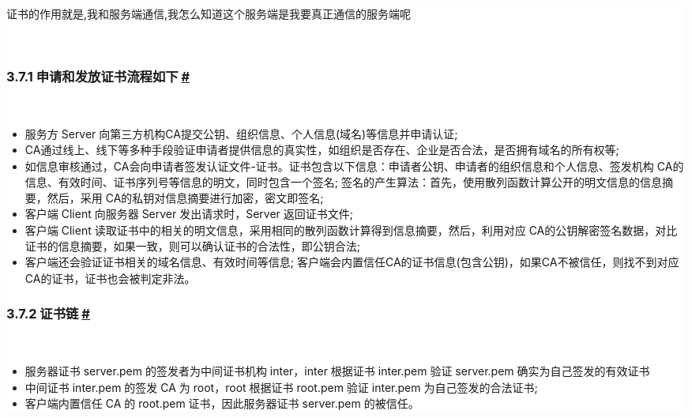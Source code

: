 <p>&#x8BC1;&#x4E66;&#x7684;&#x4F5C;&#x7528;&#x5C31;&#x662F;,&#x6211;&#x548C;&#x670D;&#x52A1;&#x7AEF;&#x901A;&#x4FE1;,&#x6211;&#x600E;&#x4E48;&#x77E5;&#x9053;&#x8FD9;&#x4E2A;&#x670D;&#x52A1;&#x7AEF;&#x662F;&#x6211;&#x8981;&#x771F;&#x6B63;&#x901A;&#x4FE1;&#x7684;&#x670D;&#x52A1;&#x7AEF;&#x5462;</p>
<p><img src="http://img.zhufengpeixun.cn/zhengshu_brower.png" alt=""></p>
<h3 id="t223.7.1 &#x7533;&#x8BF7;&#x548C;&#x53D1;&#x653E;&#x8BC1;&#x4E66;&#x6D41;&#x7A0B;&#x5982;&#x4E0B;">3.7.1 &#x7533;&#x8BF7;&#x548C;&#x53D1;&#x653E;&#x8BC1;&#x4E66;&#x6D41;&#x7A0B;&#x5982;&#x4E0B; <a href="#t223.7.1 &#x7533;&#x8BF7;&#x548C;&#x53D1;&#x653E;&#x8BC1;&#x4E66;&#x6D41;&#x7A0B;&#x5982;&#x4E0B;"> # </a></h3>
<p><img src="http://img.zhufengpeixun.cn/zhengshu.png" alt=""></p>
<ul>
<li>&#x670D;&#x52A1;&#x65B9; Server &#x5411;&#x7B2C;&#x4E09;&#x65B9;&#x673A;&#x6784;CA&#x63D0;&#x4EA4;&#x516C;&#x94A5;&#x3001;&#x7EC4;&#x7EC7;&#x4FE1;&#x606F;&#x3001;&#x4E2A;&#x4EBA;&#x4FE1;&#x606F;(&#x57DF;&#x540D;)&#x7B49;&#x4FE1;&#x606F;&#x5E76;&#x7533;&#x8BF7;&#x8BA4;&#x8BC1;;</li>
<li>CA&#x901A;&#x8FC7;&#x7EBF;&#x4E0A;&#x3001;&#x7EBF;&#x4E0B;&#x7B49;&#x591A;&#x79CD;&#x624B;&#x6BB5;&#x9A8C;&#x8BC1;&#x7533;&#x8BF7;&#x8005;&#x63D0;&#x4F9B;&#x4FE1;&#x606F;&#x7684;&#x771F;&#x5B9E;&#x6027;&#xFF0C;&#x5982;&#x7EC4;&#x7EC7;&#x662F;&#x5426;&#x5B58;&#x5728;&#x3001;&#x4F01;&#x4E1A;&#x662F;&#x5426;&#x5408;&#x6CD5;&#xFF0C;&#x662F;&#x5426;&#x62E5;&#x6709;&#x57DF;&#x540D;&#x7684;&#x6240;&#x6709;&#x6743;&#x7B49;;</li>
<li>&#x5982;&#x4FE1;&#x606F;&#x5BA1;&#x6838;&#x901A;&#x8FC7;&#xFF0C;CA&#x4F1A;&#x5411;&#x7533;&#x8BF7;&#x8005;&#x7B7E;&#x53D1;&#x8BA4;&#x8BC1;&#x6587;&#x4EF6;-&#x8BC1;&#x4E66;&#x3002;&#x8BC1;&#x4E66;&#x5305;&#x542B;&#x4EE5;&#x4E0B;&#x4FE1;&#x606F;&#xFF1A;&#x7533;&#x8BF7;&#x8005;&#x516C;&#x94A5;&#x3001;&#x7533;&#x8BF7;&#x8005;&#x7684;&#x7EC4;&#x7EC7;&#x4FE1;&#x606F;&#x548C;&#x4E2A;&#x4EBA;&#x4FE1;&#x606F;&#x3001;&#x7B7E;&#x53D1;&#x673A;&#x6784; CA&#x7684;&#x4FE1;&#x606F;&#x3001;&#x6709;&#x6548;&#x65F6;&#x95F4;&#x3001;&#x8BC1;&#x4E66;&#x5E8F;&#x5217;&#x53F7;&#x7B49;&#x4FE1;&#x606F;&#x7684;&#x660E;&#x6587;&#xFF0C;&#x540C;&#x65F6;&#x5305;&#x542B;&#x4E00;&#x4E2A;&#x7B7E;&#x540D;; &#x7B7E;&#x540D;&#x7684;&#x4EA7;&#x751F;&#x7B97;&#x6CD5;&#xFF1A;&#x9996;&#x5148;&#xFF0C;&#x4F7F;&#x7528;&#x6563;&#x5217;&#x51FD;&#x6570;&#x8BA1;&#x7B97;&#x516C;&#x5F00;&#x7684;&#x660E;&#x6587;&#x4FE1;&#x606F;&#x7684;&#x4FE1;&#x606F;&#x6458;&#x8981;&#xFF0C;&#x7136;&#x540E;&#xFF0C;&#x91C7;&#x7528; CA&#x7684;&#x79C1;&#x94A5;&#x5BF9;&#x4FE1;&#x606F;&#x6458;&#x8981;&#x8FDB;&#x884C;&#x52A0;&#x5BC6;&#xFF0C;&#x5BC6;&#x6587;&#x5373;&#x7B7E;&#x540D;;</li>
<li>&#x5BA2;&#x6237;&#x7AEF; Client &#x5411;&#x670D;&#x52A1;&#x5668; Server &#x53D1;&#x51FA;&#x8BF7;&#x6C42;&#x65F6;&#xFF0C;Server &#x8FD4;&#x56DE;&#x8BC1;&#x4E66;&#x6587;&#x4EF6;;</li>
<li>&#x5BA2;&#x6237;&#x7AEF; Client &#x8BFB;&#x53D6;&#x8BC1;&#x4E66;&#x4E2D;&#x7684;&#x76F8;&#x5173;&#x7684;&#x660E;&#x6587;&#x4FE1;&#x606F;&#xFF0C;&#x91C7;&#x7528;&#x76F8;&#x540C;&#x7684;&#x6563;&#x5217;&#x51FD;&#x6570;&#x8BA1;&#x7B97;&#x5F97;&#x5230;&#x4FE1;&#x606F;&#x6458;&#x8981;&#xFF0C;&#x7136;&#x540E;&#xFF0C;&#x5229;&#x7528;&#x5BF9;&#x5E94; CA&#x7684;&#x516C;&#x94A5;&#x89E3;&#x5BC6;&#x7B7E;&#x540D;&#x6570;&#x636E;&#xFF0C;&#x5BF9;&#x6BD4;&#x8BC1;&#x4E66;&#x7684;&#x4FE1;&#x606F;&#x6458;&#x8981;&#xFF0C;&#x5982;&#x679C;&#x4E00;&#x81F4;&#xFF0C;&#x5219;&#x53EF;&#x4EE5;&#x786E;&#x8BA4;&#x8BC1;&#x4E66;&#x7684;&#x5408;&#x6CD5;&#x6027;&#xFF0C;&#x5373;&#x516C;&#x94A5;&#x5408;&#x6CD5;;</li>
<li>&#x5BA2;&#x6237;&#x7AEF;&#x8FD8;&#x4F1A;&#x9A8C;&#x8BC1;&#x8BC1;&#x4E66;&#x76F8;&#x5173;&#x7684;&#x57DF;&#x540D;&#x4FE1;&#x606F;&#x3001;&#x6709;&#x6548;&#x65F6;&#x95F4;&#x7B49;&#x4FE1;&#x606F;; &#x5BA2;&#x6237;&#x7AEF;&#x4F1A;&#x5185;&#x7F6E;&#x4FE1;&#x4EFB;CA&#x7684;&#x8BC1;&#x4E66;&#x4FE1;&#x606F;(&#x5305;&#x542B;&#x516C;&#x94A5;)&#xFF0C;&#x5982;&#x679C;CA&#x4E0D;&#x88AB;&#x4FE1;&#x4EFB;&#xFF0C;&#x5219;&#x627E;&#x4E0D;&#x5230;&#x5BF9;&#x5E94; CA&#x7684;&#x8BC1;&#x4E66;&#xFF0C;&#x8BC1;&#x4E66;&#x4E5F;&#x4F1A;&#x88AB;&#x5224;&#x5B9A;&#x975E;&#x6CD5;&#x3002;</li>
</ul>
<h3 id="t233.7.2 &#x8BC1;&#x4E66;&#x94FE;">3.7.2 &#x8BC1;&#x4E66;&#x94FE; <a href="#t233.7.2 &#x8BC1;&#x4E66;&#x94FE;"> # </a></h3>
<p><img src="http://img.zhufengpeixun.cn/zhengshulian.png" alt=""></p>
<ul>
<li>&#x670D;&#x52A1;&#x5668;&#x8BC1;&#x4E66; server.pem &#x7684;&#x7B7E;&#x53D1;&#x8005;&#x4E3A;&#x4E2D;&#x95F4;&#x8BC1;&#x4E66;&#x673A;&#x6784; inter&#xFF0C;inter &#x6839;&#x636E;&#x8BC1;&#x4E66; inter.pem &#x9A8C;&#x8BC1; server.pem &#x786E;&#x5B9E;&#x4E3A;&#x81EA;&#x5DF1;&#x7B7E;&#x53D1;&#x7684;&#x6709;&#x6548;&#x8BC1;&#x4E66;</li>
<li>&#x4E2D;&#x95F4;&#x8BC1;&#x4E66; inter.pem &#x7684;&#x7B7E;&#x53D1; CA &#x4E3A; root&#xFF0C;root &#x6839;&#x636E;&#x8BC1;&#x4E66; root.pem &#x9A8C;&#x8BC1; inter.pem &#x4E3A;&#x81EA;&#x5DF1;&#x7B7E;&#x53D1;&#x7684;&#x5408;&#x6CD5;&#x8BC1;&#x4E66;;</li>
<li>&#x5BA2;&#x6237;&#x7AEF;&#x5185;&#x7F6E;&#x4FE1;&#x4EFB; CA &#x7684; root.pem &#x8BC1;&#x4E66;&#xFF0C;&#x56E0;&#x6B64;&#x670D;&#x52A1;&#x5668;&#x8BC1;&#x4E66; server.pem &#x7684;&#x88AB;&#x4FE1;&#x4EFB;&#x3002;</li>